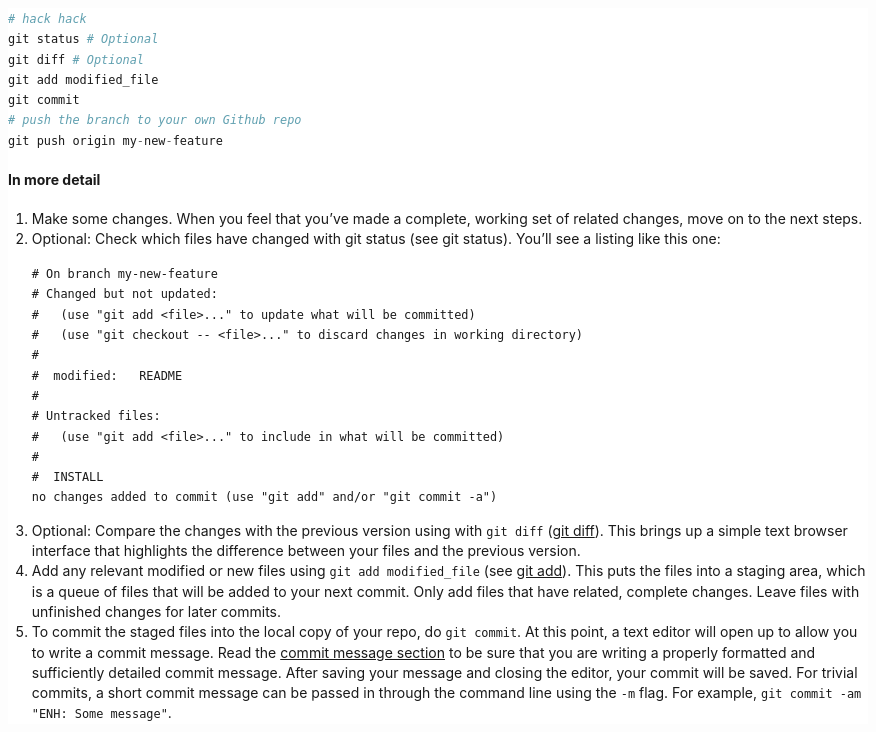 ``` python
# hack hack
git status # Optional
git diff # Optional
git add modified_file
git commit
# push the branch to your own Github repo
git push origin my-new-feature
```

#### In more detail

1. Make some changes. When you feel that you’ve made a complete, working set of related changes, move on to the next steps.
1. Optional: Check which files have changed with git status (see git status). You’ll see a listing like this one:
    ```
    # On branch my-new-feature
    # Changed but not updated:
    #   (use "git add <file>..." to update what will be committed)
    #   (use "git checkout -- <file>..." to discard changes in working directory)
    #
    #  modified:   README
    #
    # Untracked files:
    #   (use "git add <file>..." to include in what will be committed)
    #
    #  INSTALL
    no changes added to commit (use "git add" and/or "git commit -a")
    ```
1. Optional: Compare the changes with the previous version using with ``git diff`` ([git diff](https://www.kernel.org/pub/software/scm/git/docs/git-diff.html)). This brings up a simple text browser interface that highlights the difference between your files and the previous version.
1. Add any relevant modified or new files using ``git add modified_file`` (see [git add](https://www.kernel.org/pub/software/scm/git/docs/git-add.html)). This puts the files into a staging area, which is a queue of files that will be added to your next commit. Only add files that have related, complete changes. Leave files with unfinished changes for later commits.
1. To commit the staged files into the local copy of your repo, do ``git commit``. At this point, a text editor will open up to allow you to write a commit message. Read the [commit message section](https://numpy.org/devdocs/dev/development_workflow.html#writing-the-commit-message) to be sure that you are writing a properly formatted and sufficiently detailed commit message. After saving your message and closing the editor, your commit will be saved. For trivial commits, a short commit message can be passed in through the command line using the ``-m`` flag. For example, ``git commit -am "ENH: Some message"``.